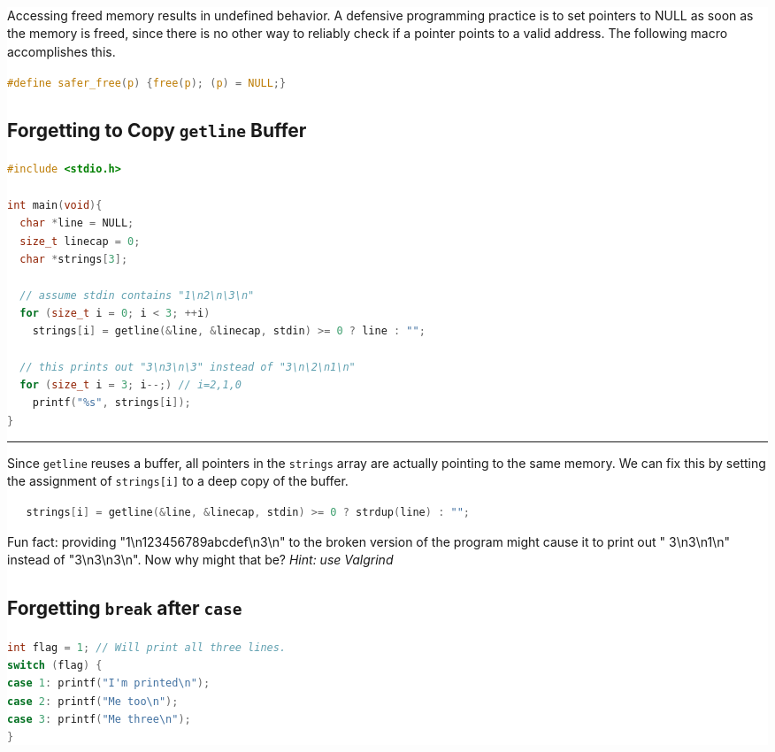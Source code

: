 Accessing freed memory results in undefined behavior. A defensive programming practice is to set pointers to NULL as
soon as the memory is freed, since there is no other way to reliably check if a pointer points to a valid address. The
following macro accomplishes this.

```C
#define safer_free(p) {free(p); (p) = NULL;}
```

## Forgetting to Copy `getline` Buffer

```C
#include <stdio.h>
  
int main(void){
  char *line = NULL;
  size_t linecap = 0;
  char *strings[3];

  // assume stdin contains "1\n2\n\3\n"
  for (size_t i = 0; i < 3; ++i)
    strings[i] = getline(&line, &linecap, stdin) >= 0 ? line : "";

  // this prints out "3\n3\n\3" instead of "3\n\2\n1\n"
  for (size_t i = 3; i--;) // i=2,1,0
    printf("%s", strings[i]);
}
```

----

Since `getline` reuses a buffer, all pointers in the `strings` array are actually pointing to the same memory. We can
fix this by setting the assignment of `strings[i]` to a deep copy of the buffer.

```C
   strings[i] = getline(&line, &linecap, stdin) >= 0 ? strdup(line) : "";
```

Fun fact: providing "1\n123456789abcdef\n3\n" to the broken version of the program might cause it to print out "
3\n3\n1\n" instead of "3\n3\n3\n". Now why might that be?
*Hint: use Valgrind*

## Forgetting `break` after `case`

```C
int flag = 1; // Will print all three lines.
switch (flag) {
case 1: printf("I'm printed\n");
case 2: printf("Me too\n");
case 3: printf("Me three\n");
}
```
